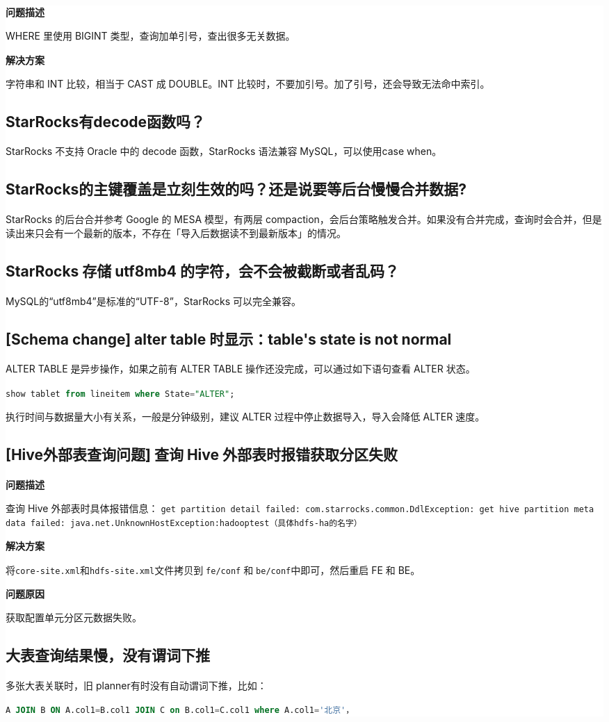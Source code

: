 **问题描述**

WHERE 里使用 BIGINT 类型，查询加单引号，查出很多无关数据。

**解决方案**

字符串和 INT 比较，相当于 CAST 成 DOUBLE。INT 比较时，不要加引号。加了引号，还会导致无法命中索引。

## StarRocks有decode函数吗？

StarRocks 不支持 Oracle 中的 decode 函数，StarRocks 语法兼容 MySQL，可以使用case when。

## StarRocks的主键覆盖是立刻生效的吗？还是说要等后台慢慢合并数据?

StarRocks 的后台合并参考 Google 的 MESA 模型，有两层 compaction，会后台策略触发合并。如果没有合并完成，查询时会合并，但是读出来只会有一个最新的版本，不存在「导入后数据读不到最新版本」的情况。

## StarRocks 存储 utf8mb4 的字符，会不会被截断或者乱码？

MySQL的“utf8mb4”是标准的“UTF-8”，StarRocks 可以完全兼容。

## [Schema change] alter table 时显示：table's state is not normal

ALTER TABLE 是异步操作，如果之前有 ALTER TABLE 操作还没完成，可以通过如下语句查看 ALTER 状态。

```sql
show tablet from lineitem where State="ALTER"; 
```

执行时间与数据量大小有关系，一般是分钟级别，建议 ALTER 过程中停止数据导入，导入会降低 ALTER 速度。

## [Hive外部表查询问题] 查询 Hive 外部表时报错获取分区失败

**问题描述**

查询 Hive 外部表时具体报错信息：
`get partition detail failed: com.starrocks.common.DdlException: get hive partition meta data failed: java.net.UnknownHostException:hadooptest（具体hdfs-ha的名字）`

**解决方案**

将`core-site.xml`和`hdfs-site.xml`文件拷贝到 `fe/conf` 和 `be/conf`中即可，然后重启 FE 和 BE。

**问题原因**

获取配置单元分区元数据失败。

## 大表查询结果慢，没有谓词下推

多张大表关联时，旧 planner有时没有自动谓词下推，比如：

```sql
A JOIN B ON A.col1=B.col1 JOIN C on B.col1=C.col1 where A.col1='北京'，
```
